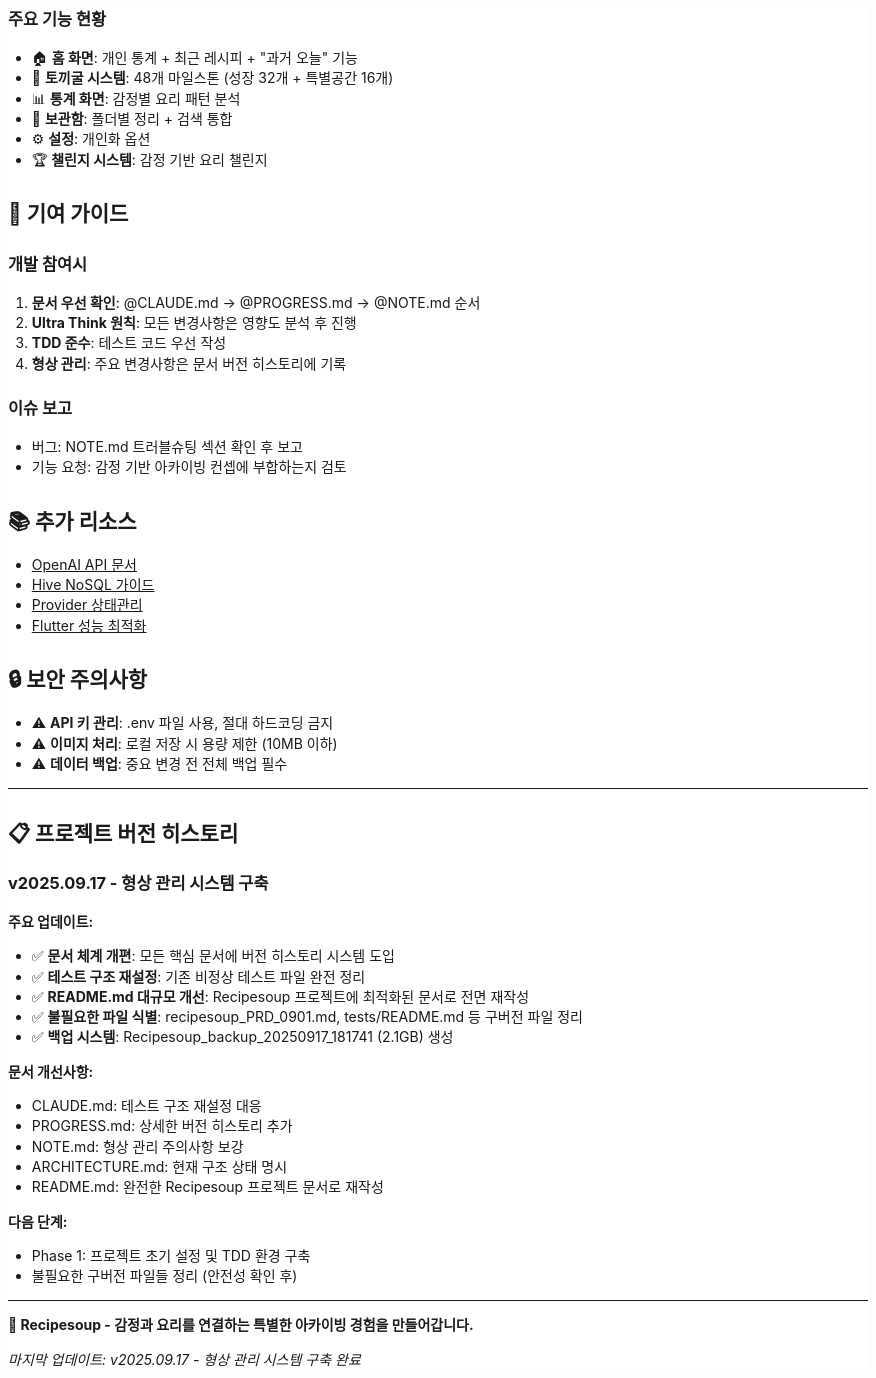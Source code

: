 ### 주요 기능 현황
- 🏠 **홈 화면**: 개인 통계 + 최근 레시피 + "과거 오늘" 기능
- 🐰 **토끼굴 시스템**: 48개 마일스톤 (성장 32개 + 특별공간 16개)
- 📊 **통계 화면**: 감정별 요리 패턴 분석
- 📁 **보관함**: 폴더별 정리 + 검색 통합
- ⚙️ **설정**: 개인화 옵션
- 🏆 **챌린지 시스템**: 감정 기반 요리 챌린지

## 🤝 기여 가이드

### 개발 참여시
1. **문서 우선 확인**: @CLAUDE.md → @PROGRESS.md → @NOTE.md 순서
2. **Ultra Think 원칙**: 모든 변경사항은 영향도 분석 후 진행
3. **TDD 준수**: 테스트 코드 우선 작성
4. **형상 관리**: 주요 변경사항은 문서 버전 히스토리에 기록

### 이슈 보고
- 버그: NOTE.md 트러블슈팅 섹션 확인 후 보고
- 기능 요청: 감정 기반 아카이빙 컨셉에 부합하는지 검토

## 📚 추가 리소스

- [OpenAI API 문서](https://platform.openai.com/docs)
- [Hive NoSQL 가이드](https://docs.hivedb.dev/)
- [Provider 상태관리](https://pub.dev/packages/provider)
- [Flutter 성능 최적화](https://flutter.dev/docs/perf)

## 🔒 보안 주의사항

- ⚠️ **API 키 관리**: .env 파일 사용, 절대 하드코딩 금지
- ⚠️ **이미지 처리**: 로컬 저장 시 용량 제한 (10MB 이하)
- ⚠️ **데이터 백업**: 중요 변경 전 전체 백업 필수

---

## 📋 프로젝트 버전 히스토리

### v2025.09.17 - 형상 관리 시스템 구축
**주요 업데이트:**
- ✅ **문서 체계 개편**: 모든 핵심 문서에 버전 히스토리 시스템 도입
- ✅ **테스트 구조 재설정**: 기존 비정상 테스트 파일 완전 정리
- ✅ **README.md 대규모 개선**: Recipesoup 프로젝트에 최적화된 문서로 전면 재작성
- ✅ **불필요한 파일 식별**: recipesoup_PRD_0901.md, tests/README.md 등 구버전 파일 정리
- ✅ **백업 시스템**: Recipesoup_backup_20250917_181741 (2.1GB) 생성

**문서 개선사항:**
- CLAUDE.md: 테스트 구조 재설정 대응
- PROGRESS.md: 상세한 버전 히스토리 추가
- NOTE.md: 형상 관리 주의사항 보강
- ARCHITECTURE.md: 현재 구조 상태 명시
- README.md: 완전한 Recipesoup 프로젝트 문서로 재작성

**다음 단계:**
- Phase 1: 프로젝트 초기 설정 및 TDD 환경 구축
- 불필요한 구버전 파일들 정리 (안전성 확인 후)

---

**🍲 Recipesoup - 감정과 요리를 연결하는 특별한 아카이빙 경험을 만들어갑니다.**

*마지막 업데이트: v2025.09.17 - 형상 관리 시스템 구축 완료*